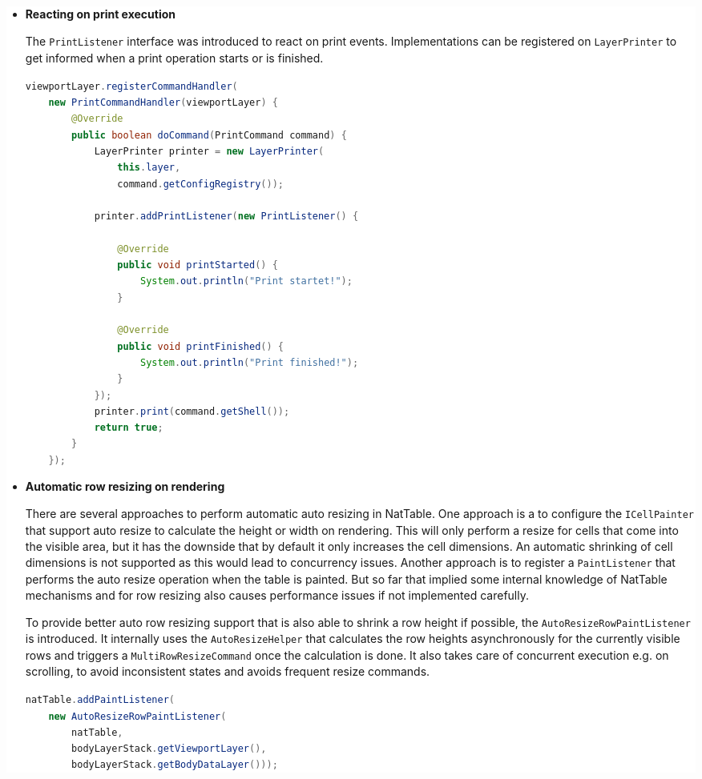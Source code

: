 *   **Reacting on print execution**  
    
    The `PrintListener` interface was introduced to react on print events. Implementations can be registered on `LayerPrinter` to get informed when a print operation starts or is finished.
    
    ```java
    viewportLayer.registerCommandHandler( 
        new PrintCommandHandler(viewportLayer) { 
            @Override 
            public boolean doCommand(PrintCommand command) { 
                LayerPrinter printer = new LayerPrinter( 
                    this.layer, 
                    command.getConfigRegistry()); 

                printer.addPrintListener(new PrintListener() { 
                    
                    @Override 
                    public void printStarted() { 
                        System.out.println("Print startet!"); 
                    } 
                    
                    @Override 
                    public void printFinished() { 
                        System.out.println("Print finished!"); 
                    } 
                }); 
                printer.print(command.getShell()); 
                return true; 
            } 
        });
    ```

*   **Automatic row resizing on rendering**  
    
    There are several approaches to perform automatic auto resizing in NatTable. One approach is a to configure the `ICellPainter` that support auto resize to calculate the height or width on rendering. This will only perform a resize for cells that come into the visible area, but it has the downside that by default it only increases the cell dimensions. An automatic shrinking of cell dimensions is not supported as this would lead to concurrency issues. Another approach is to register a `PaintListener` that performs the auto resize operation when the table is painted. But so far that implied some internal knowledge of NatTable mechanisms and for row resizing also causes performance issues if not implemented carefully.
    
    To provide better auto row resizing support that is also able to shrink a row height if possible, the `AutoResizeRowPaintListener` is introduced. It internally uses the `AutoResizeHelper` that calculates the row heights asynchronously for the currently visible rows and triggers a `MultiRowResizeCommand` once the calculation is done. It also takes care of concurrent execution e.g. on scrolling, to avoid inconsistent states and avoids frequent resize commands.
    
    ```java
    natTable.addPaintListener( 
        new AutoResizeRowPaintListener( 
            natTable, 
            bodyLayerStack.getViewportLayer(), 
            bodyLayerStack.getBodyDataLayer()));
    ```
